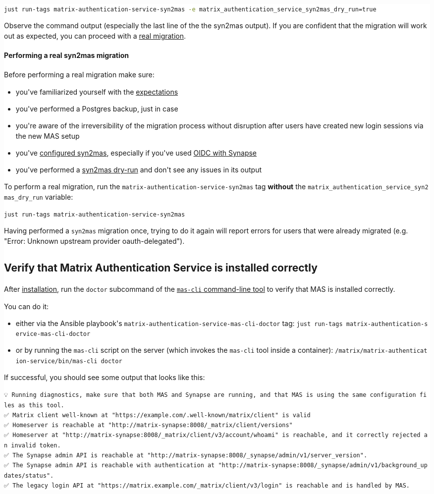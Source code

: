 ```sh
just run-tags matrix-authentication-service-syn2mas -e matrix_authentication_service_syn2mas_dry_run=true
```

Observe the command output (especially the last line of the the syn2mas output). If you are confident that the migration will work out as expected, you can proceed with a [real migration](#performing-a-real-syn2mas-migration).

#### Performing a real syn2mas migration

Before performing a real migration make sure:

- you've familiarized yourself with the [expectations](#expectations)

- you've performed a Postgres backup, just in case

- you're aware of the irreversibility of the migration process without disruption after users have created new login sessions via the new MAS setup

- you've [configured syn2mas](#configuring-syn2mas), especially if you've used [OIDC with Synapse](./configuring-playbook-synapse.md#synapse--openid-connect-for-single-sign-on)

- you've performed a [syn2mas dry-run](#performing-a-syn2mas-dry-run) and don't see any issues in its output

To perform a real migration, run the `matrix-authentication-service-syn2mas` tag **without** the `matrix_authentication_service_syn2mas_dry_run` variable:

```sh
just run-tags matrix-authentication-service-syn2mas
```

Having performed a `syn2mas` migration once, trying to do it again will report errors for users that were already migrated (e.g. "Error: Unknown upstream provider oauth-delegated").

## Verify that Matrix Authentication Service is installed correctly

After [installation](#installing), run the `doctor` subcommand of the [`mas-cli` command-line tool](https://element-hq.github.io/matrix-authentication-service/reference/cli/index.html) to verify that MAS is installed correctly.

You can do it:

- either via the Ansible playbook's `matrix-authentication-service-mas-cli-doctor` tag: `just run-tags matrix-authentication-service-mas-cli-doctor`

- or by running the `mas-cli` script on the server (which invokes the `mas-cli` tool inside a container): `/matrix/matrix-authentication-service/bin/mas-cli doctor`

If successful, you should see some output that looks like this:

```
💡 Running diagnostics, make sure that both MAS and Synapse are running, and that MAS is using the same configuration files as this tool.
✅ Matrix client well-known at "https://example.com/.well-known/matrix/client" is valid
✅ Homeserver is reachable at "http://matrix-synapse:8008/_matrix/client/versions"
✅ Homeserver at "http://matrix-synapse:8008/_matrix/client/v3/account/whoami" is reachable, and it correctly rejected an invalid token.
✅ The Synapse admin API is reachable at "http://matrix-synapse:8008/_synapse/admin/v1/server_version".
✅ The Synapse admin API is reachable with authentication at "http://matrix-synapse:8008/_synapse/admin/v1/background_updates/status".
✅ The legacy login API at "https://matrix.example.com/_matrix/client/v3/login" is reachable and is handled by MAS.
```
